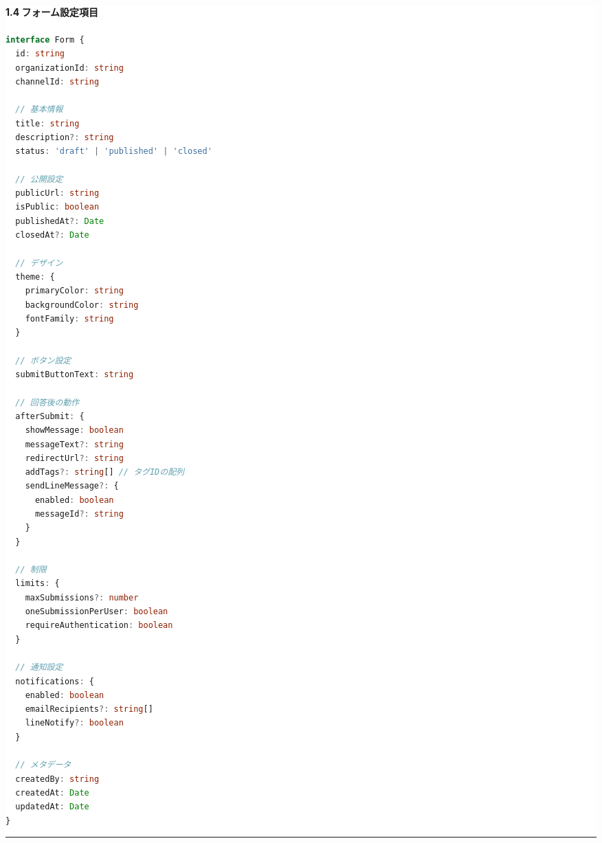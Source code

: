 #### 1.4 フォーム設定項目

```typescript
interface Form {
  id: string
  organizationId: string
  channelId: string

  // 基本情報
  title: string
  description?: string
  status: 'draft' | 'published' | 'closed'

  // 公開設定
  publicUrl: string
  isPublic: boolean
  publishedAt?: Date
  closedAt?: Date

  // デザイン
  theme: {
    primaryColor: string
    backgroundColor: string
    fontFamily: string
  }

  // ボタン設定
  submitButtonText: string

  // 回答後の動作
  afterSubmit: {
    showMessage: boolean
    messageText?: string
    redirectUrl?: string
    addTags?: string[] // タグIDの配列
    sendLineMessage?: {
      enabled: boolean
      messageId?: string
    }
  }

  // 制限
  limits: {
    maxSubmissions?: number
    oneSubmissionPerUser: boolean
    requireAuthentication: boolean
  }

  // 通知設定
  notifications: {
    enabled: boolean
    emailRecipients?: string[]
    lineNotify?: boolean
  }

  // メタデータ
  createdBy: string
  createdAt: Date
  updatedAt: Date
}
```

---